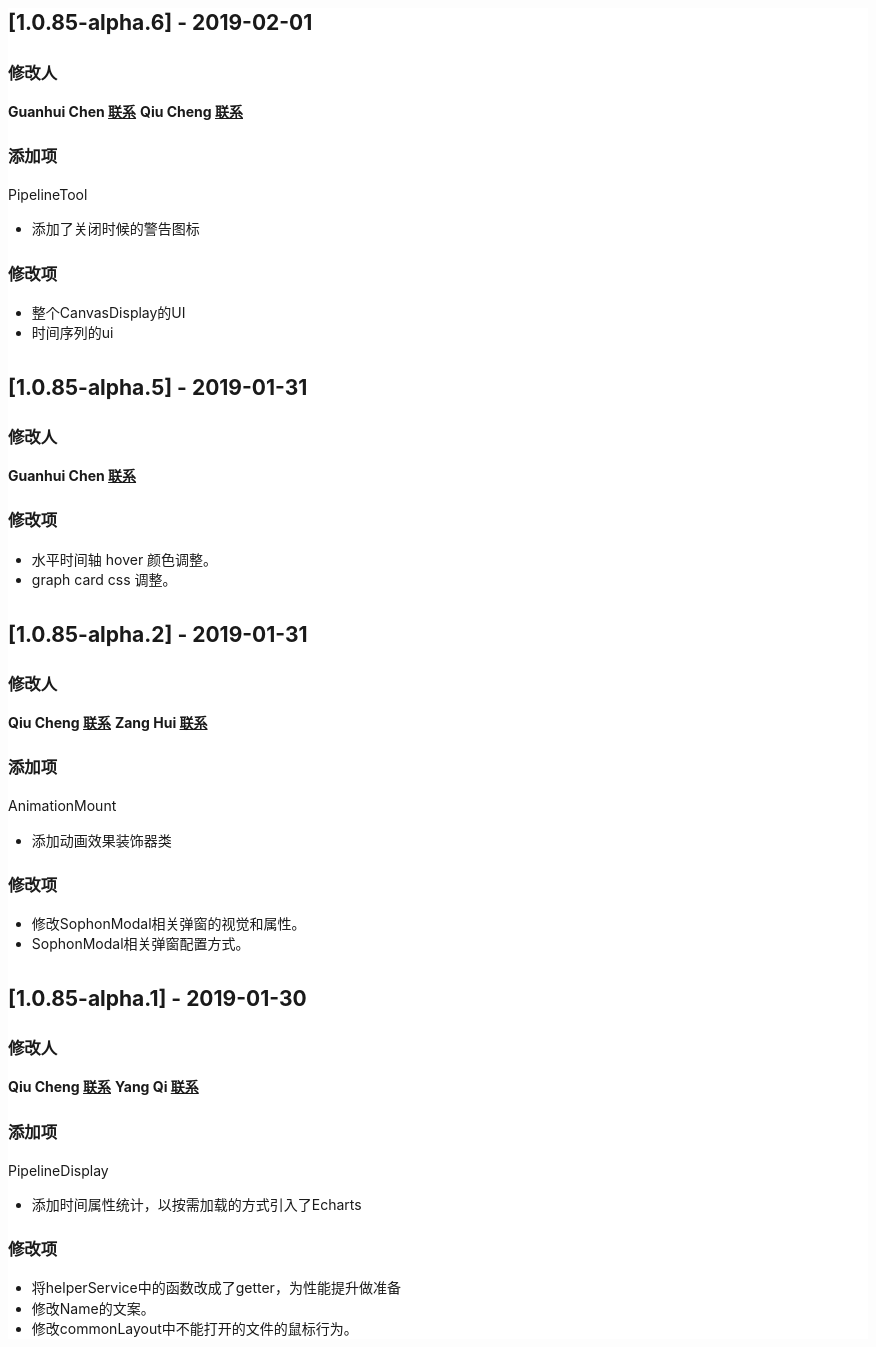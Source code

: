 ## [1.0.85-alpha.6] - 2019-02-01
### 修改人
**Guanhui Chen [联系](mailto:guanhuichen@gmail.com)**
**Qiu Cheng [联系](mailto:454519934@qq.com)**

### 添加项
PipelineTool
- 添加了关闭时候的警告图标
### 修改项
- 整个CanvasDisplay的UI
- 时间序列的ui

## [1.0.85-alpha.5] - 2019-01-31
### 修改人
**Guanhui Chen [联系](mailto:guanhuichen@gmail.com)**
### 修改项
- 水平时间轴 hover 颜色调整。
- graph card css 调整。

## [1.0.85-alpha.2] - 2019-01-31
### 修改人
**Qiu Cheng [联系](mailto:454519934@qq.com)**
**Zang Hui [联系](mailto:313535256@qq.com)**
### 添加项
AnimationMount
- 添加动画效果装饰器类
### 修改项
- 修改SophonModal相关弹窗的视觉和属性。
- SophonModal相关弹窗配置方式。


## [1.0.85-alpha.1] - 2019-01-30
### 修改人
**Qiu Cheng [联系](mailto:454519934@qq.com)**
**Yang Qi [联系](mailto:iamyangqi@sina.com)**

### 添加项
PipelineDisplay
- 添加时间属性统计，以按需加载的方式引入了Echarts
### 修改项
- 将helperService中的函数改成了getter，为性能提升做准备
- 修改Name的文案。
- 修改commonLayout中不能打开的文件的鼠标行为。
